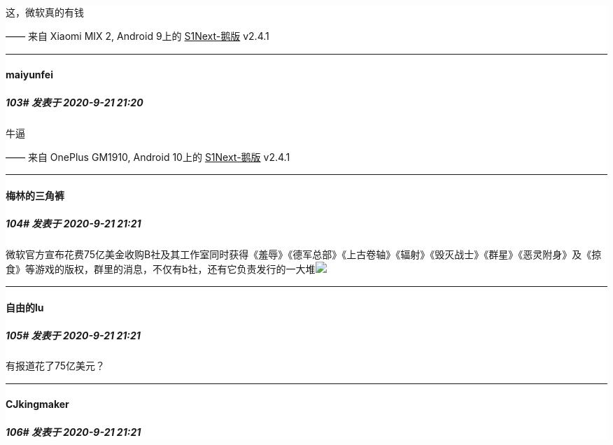 


这，微软真的有钱

—— 来自 Xiaomi MIX 2, Android 9上的 [S1Next-鹅版](https://github.com/ykrank/S1-Next/releases) v2.4.1







*****

####  maiyunfei  
##### 103#       发表于 2020-9-21 21:20




牛逼

—— 来自 OnePlus GM1910, Android 10上的 [S1Next-鹅版](https://github.com/ykrank/S1-Next/releases) v2.4.1







*****

####  梅林的三角裤  
##### 104#       发表于 2020-9-21 21:21




微软官方宣布花费75亿美金收购B社及其工作室同时获得《羞辱》《德军总部》《上古卷轴》《辐射》《毁灭战士》《群星》《恶灵附身》及《掠食》等游戏的版权，群里的消息，不仅有b社，还有它负责发行的一大堆<img src="https://static.saraba1st.com/image/smiley/face2017/108.png" referrerpolicy="no-referrer">







*****

####  自由的lu  
##### 105#       发表于 2020-9-21 21:21




有报道花了75亿美元？







*****

####  CJkingmaker  
##### 106#       发表于 2020-9-21 21:21


